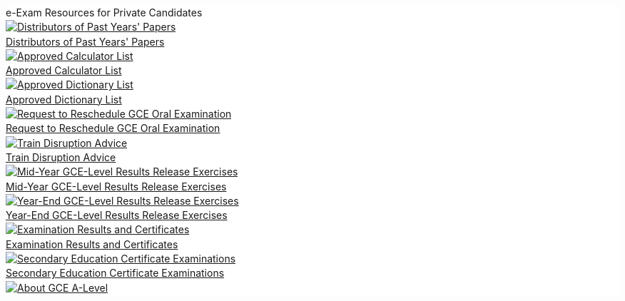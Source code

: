 <div class="isomer-card-body">
<div class="isomer-card-title">e-Exam Resources for Private Candidates</div>
<div class="isomer-card-link"></div>
</div>
</a><a rel="noopener noreferrer nofollow" href="/distributors-of-past-years-question-papers" class="isomer-card"><div class="isomer-card-image"><div class="isomer-image-wrapper"><img style="width: 100%" height="auto" width="100%" alt="Distributors of Past Years' Papers" src="/images/distributors_of_past_question_paper_image.png"></div></div><div class="isomer-card-body"><div class="isomer-card-title">Distributors of Past Years' Papers</div><div class="isomer-card-link"> </div></div></a>
<a rel="noopener noreferrer nofollow" href="https://go.gov.sg/seab-approvedcalculators" class="isomer-card">
<div class="isomer-card-image">
<div class="isomer-image-wrapper">
<img style="width: 100%" height="auto" width="100%" alt="Approved Calculator List" src="/images/approvedcal.png">
</div>
</div>
<div class="isomer-card-body">
<div class="isomer-card-title">Approved Calculator List</div>
<div class="isomer-card-link"></div>
</div>
</a><a rel="noopener noreferrer nofollow" href="https://go.gov.sg/approveddictionaries" class="isomer-card"><div class="isomer-card-image"><div class="isomer-image-wrapper"><img style="width: 100%" height="auto" width="100%" alt="Approved Dictionary List" src="/images/approveddict.png"></div></div><div class="isomer-card-body"><div class="isomer-card-title">Approved Dictionary List</div><div class="isomer-card-link"> </div></div></a>
<a rel="noopener noreferrer nofollow" href="https://form.gov.sg/#!/60b86f3e4d466200116efec7" class="isomer-card">
<div class="isomer-card-image">
<div class="isomer-image-wrapper">
<img style="width: 100%" height="auto" width="100%" alt="Request to Reschedule GCE Oral Examination" src="/images/registration.jpg">
</div>
</div>
<div class="isomer-card-body">
<div class="isomer-card-title">Request to Reschedule GCE Oral Examination</div>
<div class="isomer-card-link"></div>
</div>
</a><a rel="noopener noreferrer nofollow" href="/train-disruption-advice" class="isomer-card"><div class="isomer-card-image"><div class="isomer-image-wrapper"><img style="width: 100%" height="auto" width="100%" alt="Train Disruption Advice" src="/images/traindistruptionadvice.png"></div></div><div class="isomer-card-body"><div class="isomer-card-title">Train Disruption Advice</div><div class="isomer-card-link"> </div></div></a>
<a rel="noopener noreferrer nofollow" href="/mid-year-results-release-exercise/" class="isomer-card">
<div class="isomer-card-image">
<div class="isomer-image-wrapper">
<img style="width: 100%" height="auto" width="100%" alt="Mid-Year GCE-Level Results Release Exercises" src="/images/imptdates_candidates.png">
</div>
</div>
<div class="isomer-card-body">
<div class="isomer-card-title">Mid-Year GCE-Level Results Release Exercises</div>
<div class="isomer-card-link"></div>
</div>
</a><a rel="noopener noreferrer nofollow" href="/year-end-gce-level-results-release-exercise/" class="isomer-card"><div class="isomer-card-image"><div class="isomer-image-wrapper"><img style="width: 100%" height="auto" width="100%" alt="Year-End GCE-Level Results Release Exercises" src="/images/press_release_image.jpg"></div></div><div class="isomer-card-body"><div class="isomer-card-title">Year-End GCE-Level Results Release Exercises</div><div class="isomer-card-link"> </div></div></a>
<a rel="noopener noreferrer nofollow" href="/examination-certificates-private-candidates" class="isomer-card">
<div class="isomer-card-image">
<div class="isomer-image-wrapper">
<img style="width: 100%" height="auto" width="100%" alt="Examination Results and Certificates" src="/images/exam_results.png">
</div>
</div>
<div class="isomer-card-body">
<div class="isomer-card-title">Examination Results and Certificates</div>
<div class="isomer-card-link"></div>
</div>
</a><a rel="noopener noreferrer nofollow" href="https://www.moe.gov.sg/microsites/psle-fsbb/full-subject-based-banding/secondary-school-experience.html" class="isomer-card"><div class="isomer-card-image"><div class="isomer-image-wrapper"><img style="width: 100%" height="auto" width="100%" alt="Secondary Education Certificate Examinations" src="/images/scribble.jpg"></div></div><div class="isomer-card-body"><div class="isomer-card-title">Secondary Education Certificate Examinations</div><div class="isomer-card-link"> </div></div></a>
<a rel="noopener noreferrer nofollow" href="/gce-a-level/about-gce-a-level" class="isomer-card">
<div class="isomer-card-image">
<div class="isomer-image-wrapper">
<img style="width: 100%" height="auto" width="100%" alt="About GCE A-Level" src="/images/aboutpsle.png">
</div>